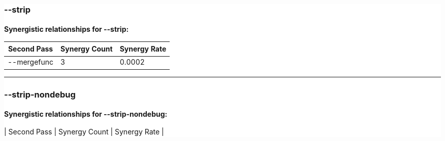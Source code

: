 
### --strip

**Synergistic relationships for --strip:**

| Second Pass | Synergy Count | Synergy Rate |
|-------------|---------------|---------------|
| --mergefunc | 3 | 0.0002 |

---

### --strip-nondebug

**Synergistic relationships for --strip-nondebug:**

| Second Pass | Synergy Count | Synergy Rate |

